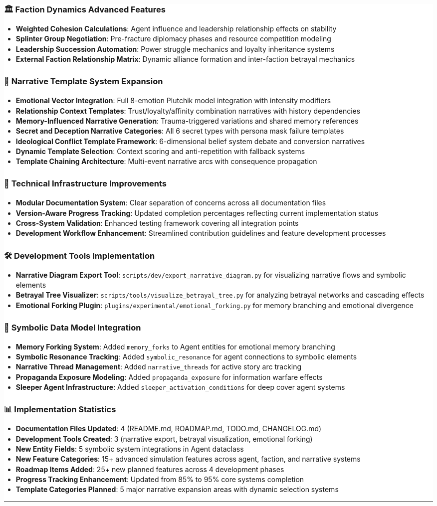 ### 🏛️ **Faction Dynamics Advanced Features**
- **Weighted Cohesion Calculations**: Agent influence and leadership relationship effects on stability
- **Splinter Group Negotiation**: Pre-fracture diplomacy phases and resource competition modeling
- **Leadership Succession Automation**: Power struggle mechanics and loyalty inheritance systems
- **External Faction Relationship Matrix**: Dynamic alliance formation and inter-faction betrayal mechanics

### 📝 **Narrative Template System Expansion**
- **Emotional Vector Integration**: Full 8-emotion Plutchik model integration with intensity modifiers
- **Relationship Context Templates**: Trust/loyalty/affinity combination narratives with history dependencies
- **Memory-Influenced Narrative Generation**: Trauma-triggered variations and shared memory references
- **Secret and Deception Narrative Categories**: All 6 secret types with persona mask failure templates
- **Ideological Conflict Template Framework**: 6-dimensional belief system debate and conversion narratives
- **Dynamic Template Selection**: Context scoring and anti-repetition with fallback systems
- **Template Chaining Architecture**: Multi-event narrative arcs with consequence propagation

### 🔧 **Technical Infrastructure Improvements**
- **Modular Documentation System**: Clear separation of concerns across all documentation files
- **Version-Aware Progress Tracking**: Updated completion percentages reflecting current implementation status
- **Cross-System Validation**: Enhanced testing framework covering all integration points
- **Development Workflow Enhancement**: Streamlined contribution guidelines and feature development processes

### 🛠️ **Development Tools Implementation**
- **Narrative Diagram Export Tool**: `scripts/dev/export_narrative_diagram.py` for visualizing narrative flows and symbolic elements
- **Betrayal Tree Visualizer**: `scripts/tools/visualize_betrayal_tree.py` for analyzing betrayal networks and cascading effects
- **Emotional Forking Plugin**: `plugins/experimental/emotional_forking.py` for memory branching and emotional divergence

### 🧬 **Symbolic Data Model Integration**
- **Memory Forking System**: Added `memory_forks` to Agent entities for emotional memory branching
- **Symbolic Resonance Tracking**: Added `symbolic_resonance` for agent connections to symbolic elements
- **Narrative Thread Management**: Added `narrative_threads` for active story arc tracking
- **Propaganda Exposure Modeling**: Added `propaganda_exposure` for information warfare effects
- **Sleeper Agent Infrastructure**: Added `sleeper_activation_conditions` for deep cover agent systems

### 📊 **Implementation Statistics**
- **Documentation Files Updated**: 4 (README.md, ROADMAP.md, TODO.md, CHANGELOG.md)
- **Development Tools Created**: 3 (narrative export, betrayal visualization, emotional forking)
- **New Entity Fields**: 5 symbolic system integrations in Agent dataclass
- **New Feature Categories**: 15+ advanced simulation features across agent, faction, and narrative systems
- **Roadmap Items Added**: 25+ new planned features across 4 development phases
- **Progress Tracking Enhancement**: Updated from 85% to 95% core systems completion
- **Template Categories Planned**: 5 major narrative expansion areas with dynamic selection systems

---